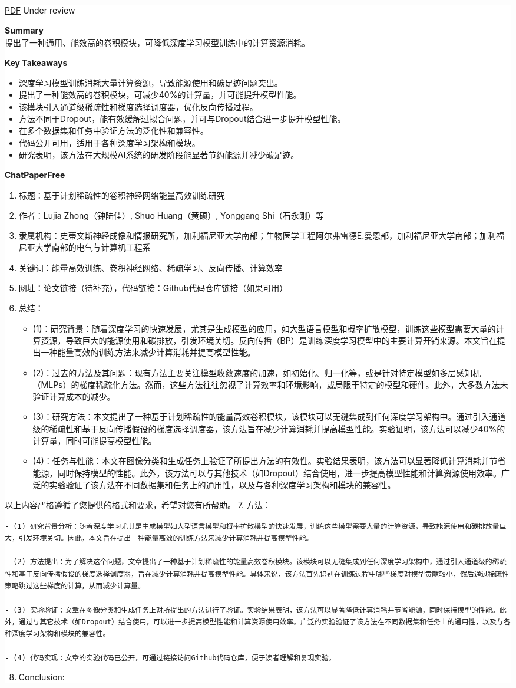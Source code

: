[PDF](http://arxiv.org/abs/2408.12561v1) Under review

**Summary**  
提出了一种通用、能效高的卷积模块，可降低深度学习模型训练中的计算资源消耗。

**Key Takeaways**  
- 深度学习模型训练消耗大量计算资源，导致能源使用和碳足迹问题突出。
- 提出了一种能效高的卷积模块，可减少40%的计算量，并可能提升模型性能。
- 该模块引入通道级稀疏性和梯度选择调度器，优化反向传播过程。
- 方法不同于Dropout，能有效缓解过拟合问题，并可与Dropout结合进一步提升模型性能。
- 在多个数据集和任务中验证方法的泛化性和兼容性。
- 代码公开可用，适用于各种深度学习架构和模块。
- 研究表明，该方法在大规模AI系统的研发阶段能显著节约能源并减少碳足迹。

**[ChatPaperFree](https://huggingface.co/spaces/Kedreamix/ChatPaperFree)**





1. 标题：基于计划稀疏性的卷积神经网络能量高效训练研究

2. 作者：Lujia Zhong（钟陆佳）, Shuo Huang（黄硕）, Yonggang Shi（石永刚）等

3. 隶属机构：史蒂文斯神经成像和情报研究所，加利福尼亚大学南部；生物医学工程阿尔弗雷德E.曼恩部，加利福尼亚大学南部；加利福尼亚大学南部的电气与计算机工程系

4. 关键词：能量高效训练、卷积神经网络、稀疏学习、反向传播、计算效率

5. 网址：论文链接（待补充），代码链接：[Github代码仓库链接](https://github.com/lujiazho/ssProp)（如果可用）

6. 总结：

    - (1)：研究背景：随着深度学习的快速发展，尤其是生成模型的应用，如大型语言模型和概率扩散模型，训练这些模型需要大量的计算资源，导致巨大的能源使用和碳排放，引发环境关切。反向传播（BP）是训练深度学习模型中的主要计算开销来源。本文旨在提出一种能量高效的训练方法来减少计算消耗并提高模型性能。
    
    - (2)：过去的方法及其问题：现有方法主要关注模型收敛速度的加速，如初始化、归一化等，或是针对特定模型如多层感知机（MLPs）的梯度稀疏化方法。然而，这些方法往往忽视了计算效率和环境影响，或局限于特定的模型和硬件。此外，大多数方法未验证计算成本的减少。
    
    - (3)：研究方法：本文提出了一种基于计划稀疏性的能量高效卷积模块，该模块可以无缝集成到任何深度学习架构中。通过引入通道级的稀疏性和基于反向传播假设的梯度选择调度器，该方法旨在减少计算消耗并提高模型性能。实验证明，该方法可以减少40%的计算量，同时可能提高模型性能。
    
    - (4)：任务与性能：本文在图像分类和生成任务上验证了所提出方法的有效性。实验结果表明，该方法可以显著降低计算消耗并节省能源，同时保持模型的性能。此外，该方法可以与其他技术（如Dropout）结合使用，进一步提高模型性能和计算资源使用效率。广泛的实验验证了该方法在不同数据集和任务上的通用性，以及与各种深度学习架构和模块的兼容性。

以上内容严格遵循了您提供的格式和要求，希望对您有所帮助。
7. 方法：

    - (1) 研究背景分析：随着深度学习尤其是生成模型如大型语言模型和概率扩散模型的快速发展，训练这些模型需要大量的计算资源，导致能源使用和碳排放量巨大，引发环境关切。因此，本文旨在提出一种能量高效的训练方法来减少计算消耗并提高模型性能。
    
    - (2) 方法提出：为了解决这个问题，文章提出了一种基于计划稀疏性的能量高效卷积模块。该模块可以无缝集成到任何深度学习架构中，通过引入通道级的稀疏性和基于反向传播假设的梯度选择调度器，旨在减少计算消耗并提高模型性能。具体来说，该方法首先识别在训练过程中哪些梯度对模型贡献较小，然后通过稀疏性策略跳过这些梯度的计算，从而减少计算量。
    
    - (3) 实验验证：文章在图像分类和生成任务上对所提出的方法进行了验证。实验结果表明，该方法可以显著降低计算消耗并节省能源，同时保持模型的性能。此外，通过与其它技术（如Dropout）结合使用，可以进一步提高模型性能和计算资源使用效率。广泛的实验验证了该方法在不同数据集和任务上的通用性，以及与各种深度学习架构和模块的兼容性。
    
    - (4) 代码实现：文章的实验代码已公开，可通过链接访问Github代码仓库，便于读者理解和复现实验。





8. Conclusion:
